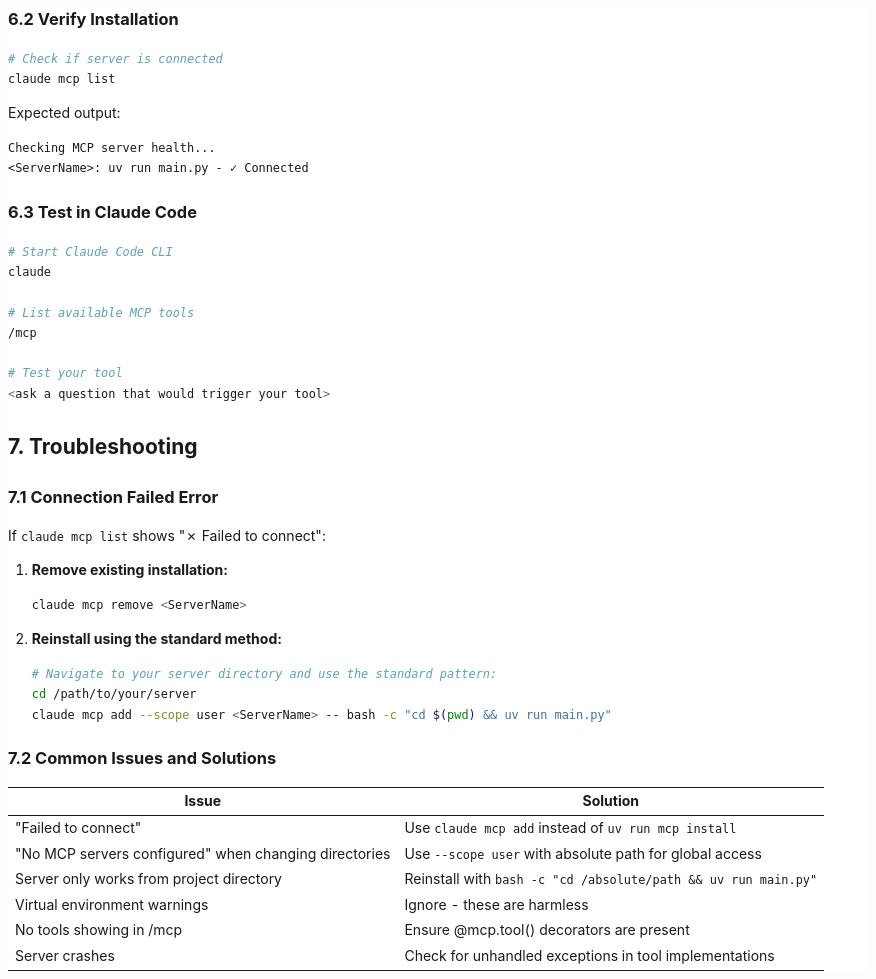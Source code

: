 ### 6.2 Verify Installation
```bash
# Check if server is connected
claude mcp list
```

Expected output:
```
Checking MCP server health...
<ServerName>: uv run main.py - ✓ Connected
```

### 6.3 Test in Claude Code
```bash
# Start Claude Code CLI
claude

# List available MCP tools
/mcp

# Test your tool
<ask a question that would trigger your tool>
```

## 7. Troubleshooting

### 7.1 Connection Failed Error
If `claude mcp list` shows "✗ Failed to connect":

1. **Remove existing installation:**
   ```bash
   claude mcp remove <ServerName>
   ```

2. **Reinstall using the standard method:**
   ```bash
   # Navigate to your server directory and use the standard pattern:
   cd /path/to/your/server
   claude mcp add --scope user <ServerName> -- bash -c "cd $(pwd) && uv run main.py"
   ```

### 7.2 Common Issues and Solutions

| Issue | Solution |
|-------|----------|
| "Failed to connect" | Use `claude mcp add` instead of `uv run mcp install` |
| "No MCP servers configured" when changing directories | Use `--scope user` with absolute path for global access |
| Server only works from project directory | Reinstall with `bash -c "cd /absolute/path && uv run main.py"` |
| Virtual environment warnings | Ignore - these are harmless |
| No tools showing in /mcp | Ensure @mcp.tool() decorators are present |
| Server crashes | Check for unhandled exceptions in tool implementations |
